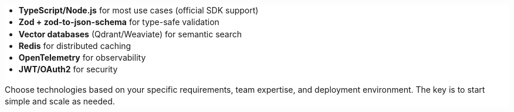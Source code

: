 - **TypeScript/Node.js** for most use cases (official SDK support)
- **Zod + zod-to-json-schema** for type-safe validation
- **Vector databases** (Qdrant/Weaviate) for semantic search
- **Redis** for distributed caching
- **OpenTelemetry** for observability
- **JWT/OAuth2** for security

Choose technologies based on your specific requirements, team expertise, and deployment environment. The key is to start simple and scale as needed.
